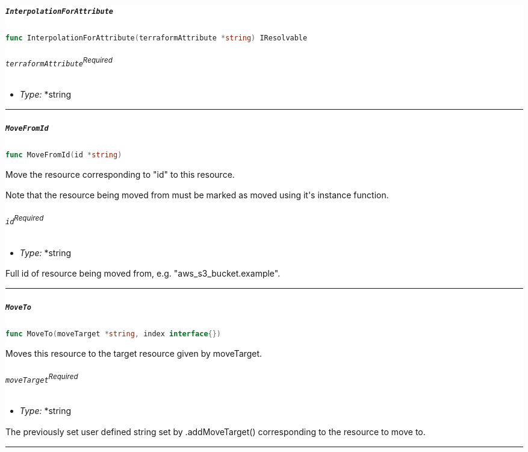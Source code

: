 ##### `InterpolationForAttribute` <a name="InterpolationForAttribute" id="@cdktf/provider-cloudflare.zeroTrustRiskBehavior.ZeroTrustRiskBehavior.interpolationForAttribute"></a>

```go
func InterpolationForAttribute(terraformAttribute *string) IResolvable
```

###### `terraformAttribute`<sup>Required</sup> <a name="terraformAttribute" id="@cdktf/provider-cloudflare.zeroTrustRiskBehavior.ZeroTrustRiskBehavior.interpolationForAttribute.parameter.terraformAttribute"></a>

- *Type:* *string

---

##### `MoveFromId` <a name="MoveFromId" id="@cdktf/provider-cloudflare.zeroTrustRiskBehavior.ZeroTrustRiskBehavior.moveFromId"></a>

```go
func MoveFromId(id *string)
```

Move the resource corresponding to "id" to this resource.

Note that the resource being moved from must be marked as moved using it's instance function.

###### `id`<sup>Required</sup> <a name="id" id="@cdktf/provider-cloudflare.zeroTrustRiskBehavior.ZeroTrustRiskBehavior.moveFromId.parameter.id"></a>

- *Type:* *string

Full id of resource being moved from, e.g. "aws_s3_bucket.example".

---

##### `MoveTo` <a name="MoveTo" id="@cdktf/provider-cloudflare.zeroTrustRiskBehavior.ZeroTrustRiskBehavior.moveTo"></a>

```go
func MoveTo(moveTarget *string, index interface{})
```

Moves this resource to the target resource given by moveTarget.

###### `moveTarget`<sup>Required</sup> <a name="moveTarget" id="@cdktf/provider-cloudflare.zeroTrustRiskBehavior.ZeroTrustRiskBehavior.moveTo.parameter.moveTarget"></a>

- *Type:* *string

The previously set user defined string set by .addMoveTarget() corresponding to the resource to move to.

---
